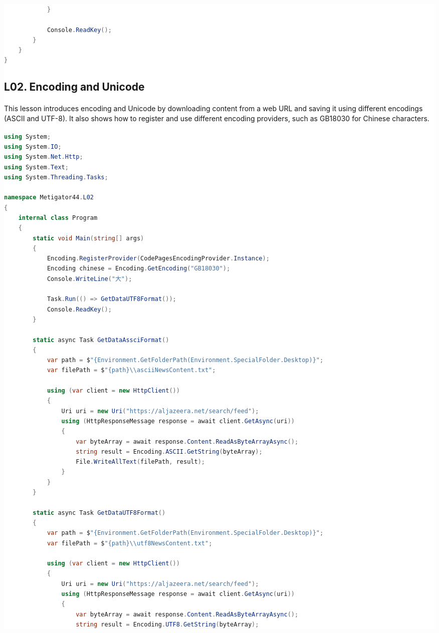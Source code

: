 ```csharp
            }

            Console.ReadKey();
        }
    }
}
```

## L02. Encoding and Unicode
This lesson introduces encoding and Unicode by downloading content from a web URL and saving it using different encodings (ASCII and UTF-8). It also shows how to register and use different encoding providers, such as GB18030 for Chinese characters.

```csharp
using System;
using System.IO;
using System.Net.Http;
using System.Text;
using System.Threading.Tasks;

namespace Metigator44.L02
{
    internal class Program
    {
        static void Main(string[] args)
        {
            Encoding.RegisterProvider(CodePagesEncodingProvider.Instance);
            Encoding chinese = Encoding.GetEncoding("GB18030");
            Console.WriteLine("大");

            Task.Run(() => GetDataUTF8Format());
            Console.ReadKey();
        }

        static async Task GetDataAssciFormat()
        {
            var path = $"{Environment.GetFolderPath(Environment.SpecialFolder.Desktop)}";
            var filePath = $"{path}\\asciiNewsContent.txt";

            using (var client = new HttpClient())
            {
                Uri uri = new Uri("https://aljazeera.net/search/feed");
                using (HttpResponseMessage response = await client.GetAsync(uri))
                {
                    var byteArray = await response.Content.ReadAsByteArrayAsync();
                    string result = Encoding.ASCII.GetString(byteArray);
                    File.WriteAllText(filePath, result);
                }
            }
        }

        static async Task GetDataUTF8Format()
        {
            var path = $"{Environment.GetFolderPath(Environment.SpecialFolder.Desktop)}";
            var filePath = $"{path}\\utf8NewsContent.txt";

            using (var client = new HttpClient())
            {
                Uri uri = new Uri("https://aljazeera.net/search/feed");
                using (HttpResponseMessage response = await client.GetAsync(uri))
                {
                    var byteArray = await response.Content.ReadAsByteArrayAsync();
                    string result = Encoding.UTF8.GetString(byteArray);
```